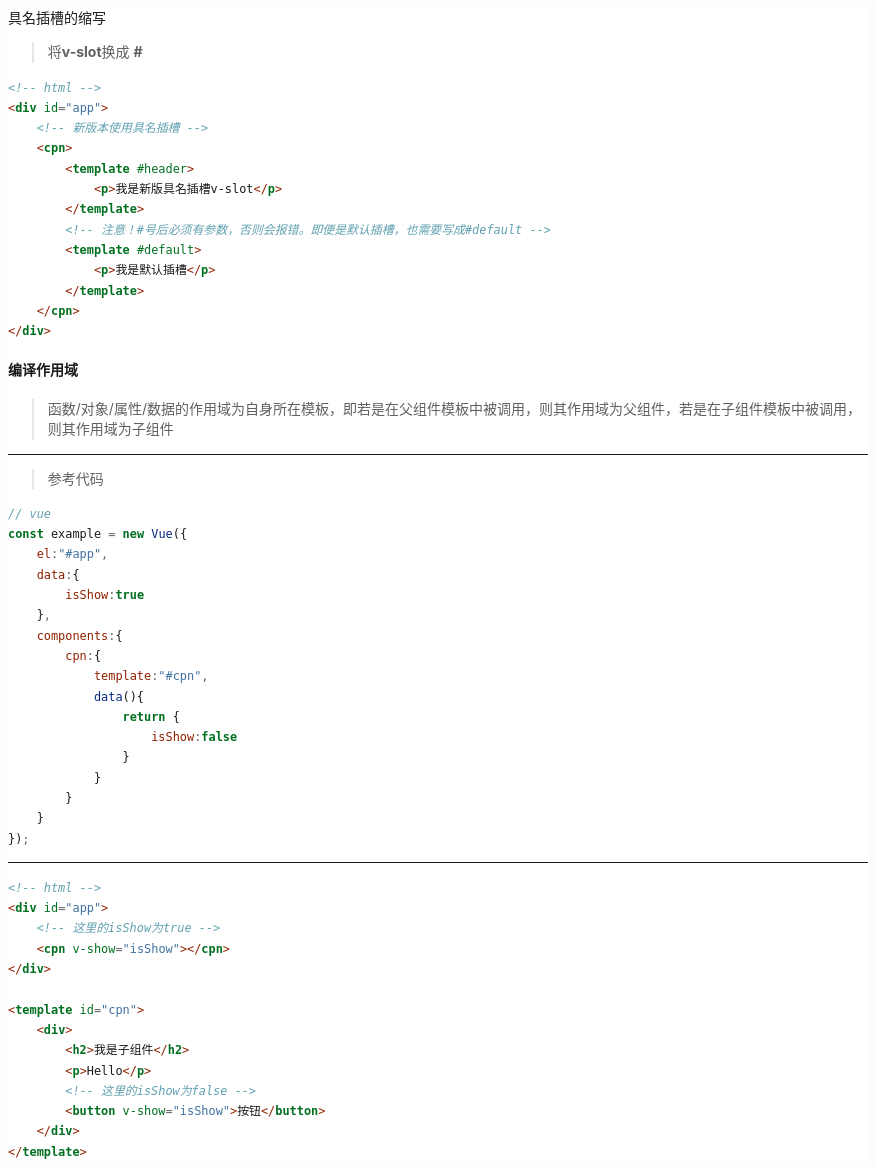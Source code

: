 具名插槽的缩写

> 将**v-slot**换成 **#**

```html
<!-- html -->
<div id="app">
    <!-- 新版本使用具名插槽 -->
    <cpn>
        <template #header>
            <p>我是新版具名插槽v-slot</p>
        </template>
        <!-- 注意！#号后必须有参数，否则会报错。即便是默认插槽，也需要写成#default -->
        <template #default>
            <p>我是默认插槽</p>
        </template>
    </cpn>
</div>
```

#### 编译作用域

> 函数/对象/属性/数据的作用域为自身所在模板，即若是在父组件模板中被调用，则其作用域为父组件，若是在子组件模板中被调用，则其作用域为子组件

---

> 参考代码

```javascript
// vue
const example = new Vue({
    el:"#app",
    data:{
        isShow:true
    },
    components:{
        cpn:{
            template:"#cpn",
            data(){
                return {
                    isShow:false
                }
            }
        }
    }
});
```

---

```html
<!-- html -->
<div id="app">
    <!-- 这里的isShow为true -->
    <cpn v-show="isShow"></cpn>
</div>

<template id="cpn">
    <div>
        <h2>我是子组件</h2>
        <p>Hello</p>
        <!-- 这里的isShow为false -->
        <button v-show="isShow">按钮</button>
    </div>
</template>
```
